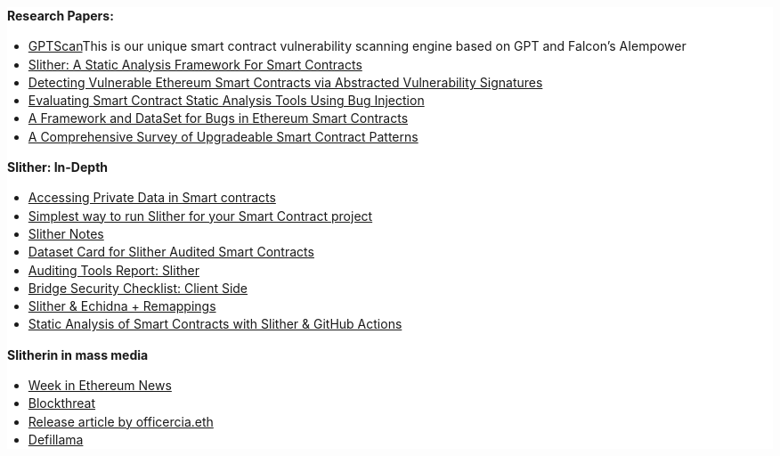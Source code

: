 **Research Papers:**

- [GPTScan](https://arxiv.org/abs/2308.03314)This is our unique smart contract vulnerability scanning engine based on GPT and Falcon’s AIempower
- [Slither: A Static Analysis Framework For Smart Contracts](https://arxiv.org/pdf/1908.09878.pdf)
- [Detecting Vulnerable Ethereum Smart Contracts via Abstracted Vulnerability Signatures](https://arxiv.org/pdf/1912.04466.pdf)
- [Evaluating Smart Contract Static Analysis Tools Using Bug Injection](https://arxiv.org/pdf/2005.11613.pdf)
- [A Framework and DataSet for Bugs in Ethereum Smart Contracts](https://arxiv.org/pdf/2009.02066.pdf)
- [A Comprehensive Survey of Upgradeable Smart Contract Patterns](https://arxiv.org/pdf/2304.03405.pdf)

**Slither: In-Depth**

- [Accessing Private Data in Smart contracts](https://quillaudits.medium.com/accessing-private-data-in-smart-contracts-quillaudits-fe847581ce6d)
- [Simplest way to run Slither for your Smart Contract project](https://coinsbench.com/simplest-way-to-run-slither-for-your-smart-contract-project-4bdb367c06e2)
- [Slither Notes](https://hackmd.io/@DRViPNz-TVC6wqdRF8LP6w/HJHcycB9t)
- [Dataset Card for Slither Audited Smart Contracts](https://huggingface.co/datasets/mwritescode/slither-audited-smart-contracts)
- [Auditing Tools Report: Slither](https://hackmd.io/@Ydcnh_SKTIqqOYzr7HhBvQ/B1X7o1dij)
- [Bridge Security Checklist: Client Side](https://hackmd.io/@cbym/HJWQglwNs)
- [Slither & Echidna + Remappings](https://www.justinsilver.com/technology/programming/slither-echidna-remappings/)
- [Static Analysis of Smart Contracts with Slither & GitHub Actions](https://medium.com/coinmonks/static-analysis-of-smart-contracts-with-slither-github-actions-1e67e54ed8a7)

**Slitherin in mass media**

- [Week in Ethereum News](https://weekinethereumnews.com/#:~:text=Slitherin%3A%20custom%20Slither%20detectors%20with%20higher%20sensitivity%20but%20higher%20false%20positives)
- [Blockthreat](https://newsletter.blockthreat.io/p/blockthreat-week-16-2023#:~:text=Slitherin%20a%20collection%20of%20Slither%20detection%20by%20Pessimistic.io%20team)
- [Release article by officercia.eth](https://officercia.mirror.xyz/ucWYWnhBXmkKq54BIdJcH5GnrAB-nQkUsZ2F-ytEsR4)
- [Defillama](https://t.me/defillama_tg/842)

